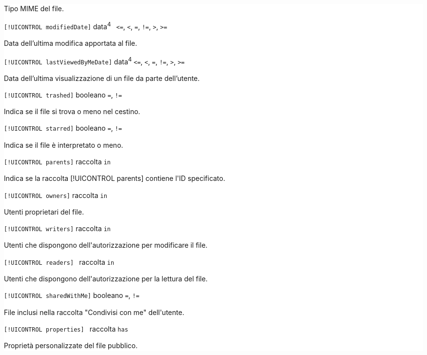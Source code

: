    <td> <p> Tipo MIME del file.</p> </td> 
  </tr> 
  <tr> 
   <td><code>[!UICONTROL modifiedDate]</code> </td> 
   <td> data<sup>4</sup></td> 
   <td><code> &lt;=</code>, <code>&lt;</code>, <code>=</code>, <code>!=</code>, <code>></code>, <code>>=</code></td> 
   <td> <p> Data dell’ultima modifica apportata al file.</p> </td> 
  </tr> 
  <tr> 
   <td><code>[!UICONTROL lastViewedByMeDate]</code> </td> 
   <td> data<sup>4</sup></td> 
   <td><code>&lt;=</code>, <code>&lt;</code>, <code>=</code>, <code>!=</code>, <code>></code>, <code>>=</code></td> 
   <td> <p> Data dell’ultima visualizzazione di un file da parte dell’utente.</p> </td> 
  </tr> 
  <tr> 
   <td><code>[!UICONTROL trashed]</code></td> 
   <td>booleano </td> 
   <td><code>=</code>, <code>!=</code></td> 
   <td> <p> Indica se il file si trova o meno nel cestino.</p> </td> 
  </tr> 
  <tr> 
   <td><code>[!UICONTROL starred]</code></td> 
   <td>booleano </td> 
   <td><code>=</code>, <code>!=</code></td> 
   <td> <p>Indica se il file è interpretato o meno.</p> </td> 
  </tr> 
  <tr> 
   <td><code>[!UICONTROL parents]</code></td> 
   <td>raccolta </td> 
   <td><code>in </code> </td> 
   <td> <p>Indica se la raccolta [!UICONTROL parents] contiene l'ID specificato.</p> </td> 
  </tr> 
  <tr> 
   <td><code>[!UICONTROL owners]</code></td> 
   <td>raccolta </td> 
   <td><code>in </code> </td> 
   <td> <p>Utenti proprietari del file.</p> </td> 
  </tr> 
  <tr> 
   <td><code>[!UICONTROL writers]</code></td> 
   <td>raccolta </td> 
   <td><code>in </code> </td> 
   <td> <p>Utenti che dispongono dell'autorizzazione per modificare il file.</p> </td> 
  </tr> 
  <tr> 
   <td><code>[!UICONTROL readers] </code> </td> 
   <td>raccolta </td> 
   <td><code>in </code> </td> 
   <td> <p>Utenti che dispongono dell'autorizzazione per la lettura del file.</p> </td> 
  </tr> 
  <tr> 
   <td><code>[!UICONTROL sharedWithMe]</code> </td> 
   <td>booleano </td> 
   <td><code>=</code>, <code>!=</code></td> 
   <td> <p> File inclusi nella raccolta "Condivisi con me" dell'utente.</p> </td> 
  </tr> 
  <tr> 
   <td><code>[!UICONTROL properties] </code> </td> 
   <td>raccolta</td> 
   <td><code>has </code> </td> 
   <td> <p> Proprietà personalizzate del file pubblico.</p> </td> 
  </tr> 